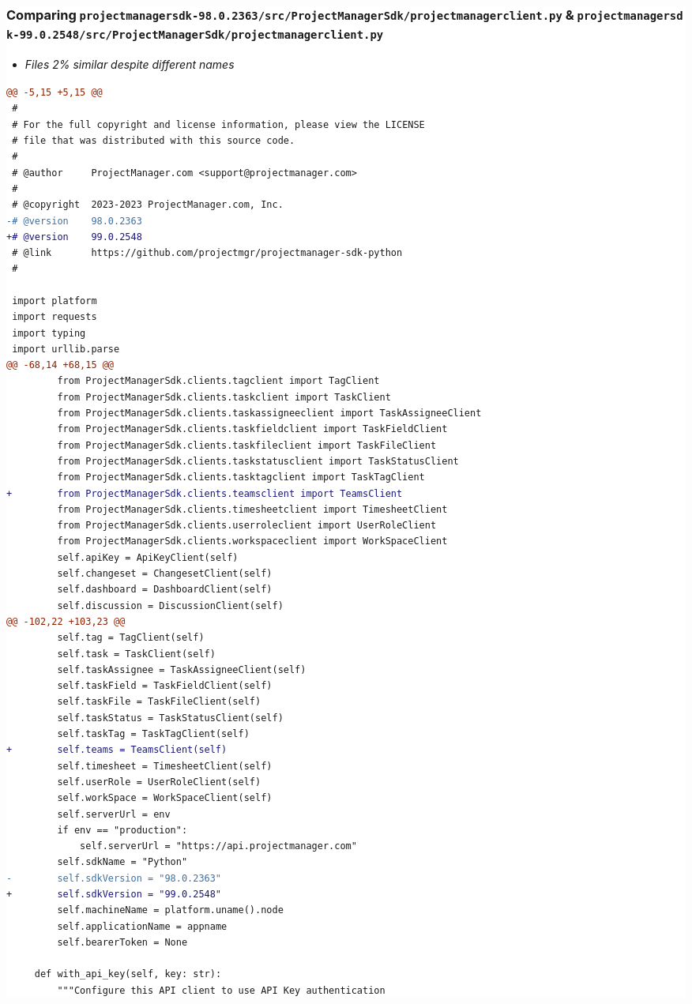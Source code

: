### Comparing `projectmanagersdk-98.0.2363/src/ProjectManagerSdk/projectmanagerclient.py` & `projectmanagersdk-99.0.2548/src/ProjectManagerSdk/projectmanagerclient.py`

 * *Files 2% similar despite different names*

```diff
@@ -5,15 +5,15 @@
 #
 # For the full copyright and license information, please view the LICENSE
 # file that was distributed with this source code.
 #
 # @author     ProjectManager.com <support@projectmanager.com>
 #             
 # @copyright  2023-2023 ProjectManager.com, Inc.
-# @version    98.0.2363
+# @version    99.0.2548
 # @link       https://github.com/projectmgr/projectmanager-sdk-python
 #
 
 import platform
 import requests
 import typing
 import urllib.parse
@@ -68,14 +68,15 @@
         from ProjectManagerSdk.clients.tagclient import TagClient
         from ProjectManagerSdk.clients.taskclient import TaskClient
         from ProjectManagerSdk.clients.taskassigneeclient import TaskAssigneeClient
         from ProjectManagerSdk.clients.taskfieldclient import TaskFieldClient
         from ProjectManagerSdk.clients.taskfileclient import TaskFileClient
         from ProjectManagerSdk.clients.taskstatusclient import TaskStatusClient
         from ProjectManagerSdk.clients.tasktagclient import TaskTagClient
+        from ProjectManagerSdk.clients.teamsclient import TeamsClient
         from ProjectManagerSdk.clients.timesheetclient import TimesheetClient
         from ProjectManagerSdk.clients.userroleclient import UserRoleClient
         from ProjectManagerSdk.clients.workspaceclient import WorkSpaceClient
         self.apiKey = ApiKeyClient(self)
         self.changeset = ChangesetClient(self)
         self.dashboard = DashboardClient(self)
         self.discussion = DiscussionClient(self)
@@ -102,22 +103,23 @@
         self.tag = TagClient(self)
         self.task = TaskClient(self)
         self.taskAssignee = TaskAssigneeClient(self)
         self.taskField = TaskFieldClient(self)
         self.taskFile = TaskFileClient(self)
         self.taskStatus = TaskStatusClient(self)
         self.taskTag = TaskTagClient(self)
+        self.teams = TeamsClient(self)
         self.timesheet = TimesheetClient(self)
         self.userRole = UserRoleClient(self)
         self.workSpace = WorkSpaceClient(self)
         self.serverUrl = env
         if env == "production":
             self.serverUrl = "https://api.projectmanager.com"
         self.sdkName = "Python"
-        self.sdkVersion = "98.0.2363"
+        self.sdkVersion = "99.0.2548"
         self.machineName = platform.uname().node
         self.applicationName = appname
         self.bearerToken = None
     
     def with_api_key(self, key: str):
         """Configure this API client to use API Key authentication
```